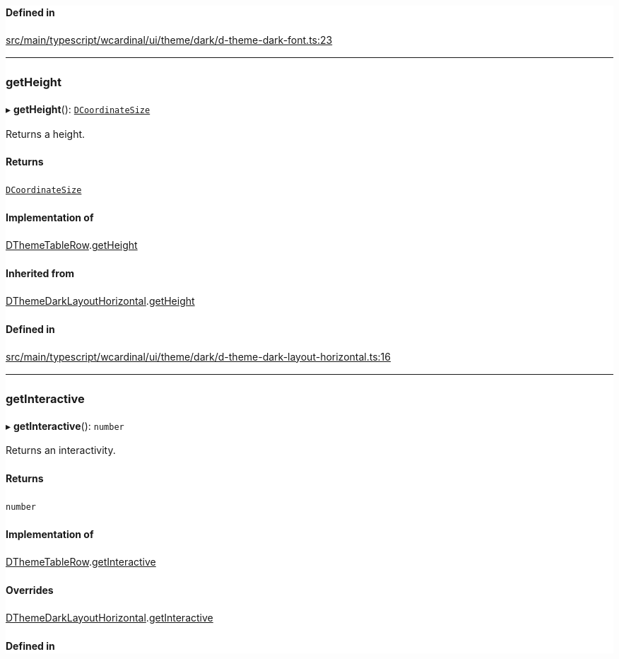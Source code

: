 #### Defined in

[src/main/typescript/wcardinal/ui/theme/dark/d-theme-dark-font.ts:23](https://github.com/winter-cardinal/winter-cardinal-ui/blob/v0.199.0/src/main/typescript/wcardinal/ui/theme/dark/d-theme-dark-font.ts#L23)

___

### getHeight

▸ **getHeight**(): [`DCoordinateSize`](../index.md#dcoordinatesize)

Returns a height.

#### Returns

[`DCoordinateSize`](../index.md#dcoordinatesize)

#### Implementation of

[DThemeTableRow](../interfaces/DThemeTableRow.md).[getHeight](../interfaces/DThemeTableRow.md#getheight)

#### Inherited from

[DThemeDarkLayoutHorizontal](DThemeDarkLayoutHorizontal.md).[getHeight](DThemeDarkLayoutHorizontal.md#getheight)

#### Defined in

[src/main/typescript/wcardinal/ui/theme/dark/d-theme-dark-layout-horizontal.ts:16](https://github.com/winter-cardinal/winter-cardinal-ui/blob/v0.199.0/src/main/typescript/wcardinal/ui/theme/dark/d-theme-dark-layout-horizontal.ts#L16)

___

### getInteractive

▸ **getInteractive**(): `number`

Returns an interactivity.

#### Returns

`number`

#### Implementation of

[DThemeTableRow](../interfaces/DThemeTableRow.md).[getInteractive](../interfaces/DThemeTableRow.md#getinteractive)

#### Overrides

[DThemeDarkLayoutHorizontal](DThemeDarkLayoutHorizontal.md).[getInteractive](DThemeDarkLayoutHorizontal.md#getinteractive)

#### Defined in
